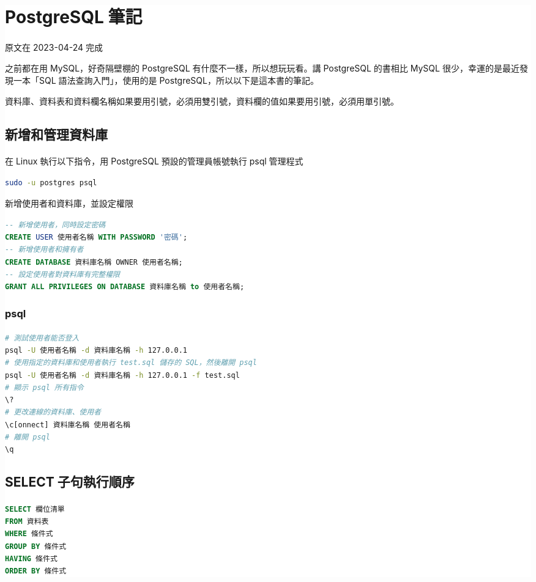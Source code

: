 # PostgreSQL 筆記

原文在 2023-04-24 完成

之前都在用 MySQL，好奇隔壁棚的 PostgreSQL 有什麼不一樣，所以想玩玩看。講 PostgreSQL 的書相比 MySQL 很少，幸運的是最近發現一本「SQL 語法查詢入門」，使用的是 PostgreSQL，所以以下是這本書的筆記。

資料庫、資料表和資料欄名稱如果要用引號，必須用雙引號，資料欄的值如果要用引號，必須用單引號。

## 新增和管理資料庫

在 Linux 執行以下指令，用 PostgreSQL 預設的管理員帳號執行 psql 管理程式

``` bash
sudo -u postgres psql
```

新增使用者和資料庫，並設定權限

``` sql
-- 新增使用者，同時設定密碼
CREATE USER 使用者名稱 WITH PASSWORD '密碼';
-- 新增使用者和擁有者
CREATE DATABASE 資料庫名稱 OWNER 使用者名稱;
-- 設定使用者對資料庫有完整權限
GRANT ALL PRIVILEGES ON DATABASE 資料庫名稱 to 使用者名稱;
```

### psql

``` bash
# 測試使用者能否登入
psql -U 使用者名稱 -d 資料庫名稱 -h 127.0.0.1
# 使用指定的資料庫和使用者執行 test.sql 儲存的 SQL，然後離開 psql
psql -U 使用者名稱 -d 資料庫名稱 -h 127.0.0.1 -f test.sql
# 顯示 psql 所有指令
\?
# 更改連線的資料庫、使用者
\c[onnect] 資料庫名稱 使用者名稱
# 離開 psql
\q
```

## SELECT 子句執行順序

``` sql
SELECT 欄位清單
FROM 資料表
WHERE 條件式
GROUP BY 條件式
HAVING 條件式
ORDER BY 條件式
```

